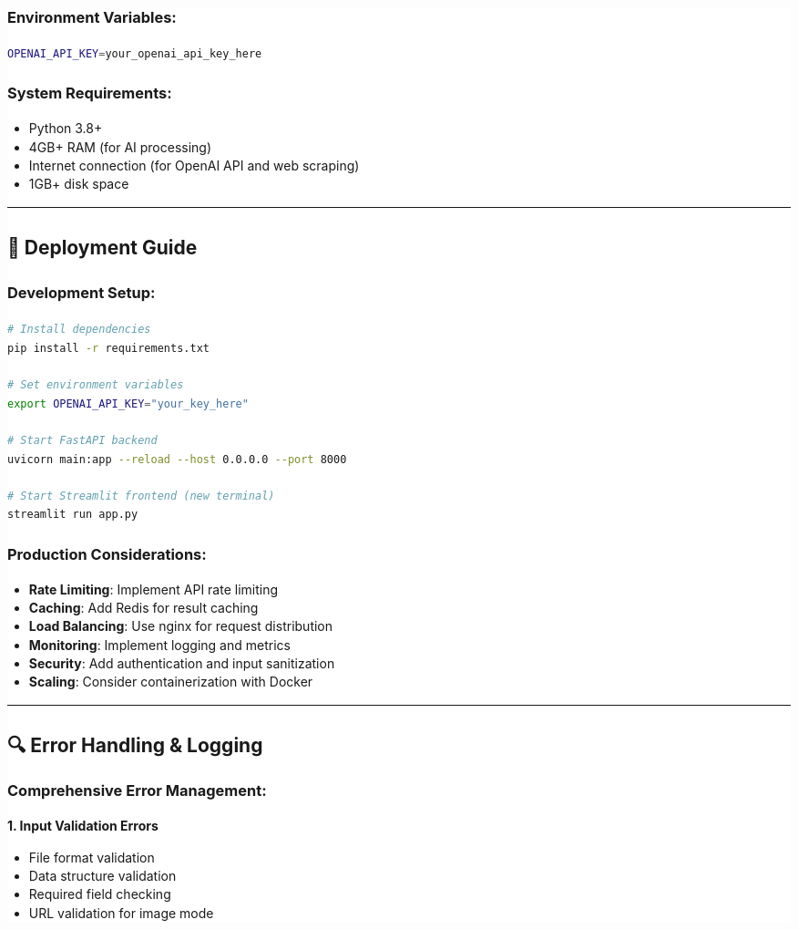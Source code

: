 ### **Environment Variables**:
```bash
OPENAI_API_KEY=your_openai_api_key_here
```

### **System Requirements**:
- Python 3.8+
- 4GB+ RAM (for AI processing)
- Internet connection (for OpenAI API and web scraping)
- 1GB+ disk space

---

## 🚀 Deployment Guide

### **Development Setup**:
```bash
# Install dependencies
pip install -r requirements.txt

# Set environment variables
export OPENAI_API_KEY="your_key_here"

# Start FastAPI backend
uvicorn main:app --reload --host 0.0.0.0 --port 8000

# Start Streamlit frontend (new terminal)
streamlit run app.py
```

### **Production Considerations**:
- **Rate Limiting**: Implement API rate limiting
- **Caching**: Add Redis for result caching
- **Load Balancing**: Use nginx for request distribution
- **Monitoring**: Implement logging and metrics
- **Security**: Add authentication and input sanitization
- **Scaling**: Consider containerization with Docker

---

## 🔍 Error Handling & Logging

### **Comprehensive Error Management**:

**1. Input Validation Errors**
- File format validation
- Data structure validation
- Required field checking
- URL validation for image mode
